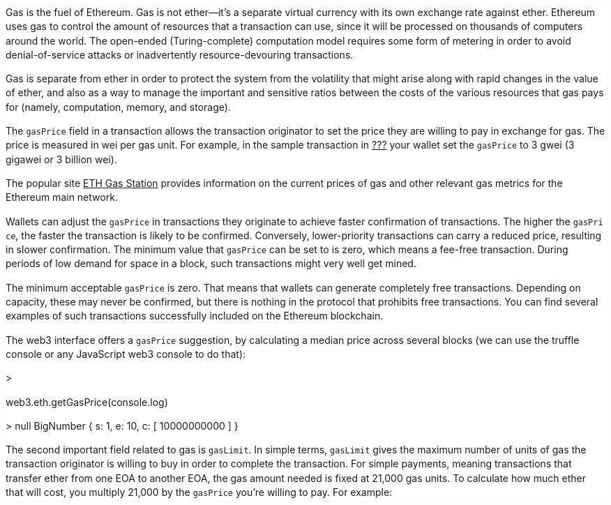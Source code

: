 Gas is the fuel of Ethereum. Gas is not ether—it’s a separate virtual
currency with its own exchange rate against ether. Ethereum uses gas to
control the amount of resources that a transaction can use, since it
will be processed on thousands of computers around the world. The
open-ended (Turing-complete) computation model requires some form of
metering in order to avoid denial-of-service attacks or inadvertently
resource-devouring transactions.

Gas is separate from ether in order to protect the system from the
volatility that might arise along with rapid changes in the value of
ether, and also as a way to manage the important and sensitive ratios
between the costs of the various resources that gas pays for (namely,
computation, memory, and storage).

<span class="indexterm"></span>The `gasPrice` field in a transaction
allows the transaction originator to set the price they are willing to
pay in exchange for gas. The price is measured in wei per gas unit. For
example, in the sample transaction in [???](#intro_chapter) your wallet
set the `gasPrice` to 3 gwei (3 gigawei or 3 billion wei).

<div class="tip">

The popular site [ETH Gas Station](https://ethgasstation.info/) provides
information on the current prices of gas and other relevant gas metrics
for the Ethereum main network.

</div>

Wallets can adjust the `gasPrice` in transactions they originate to
achieve faster confirmation of transactions. The higher the `gasPrice`,
the faster the transaction is likely to be confirmed. Conversely,
lower-priority transactions can carry a reduced price, resulting in
slower confirmation. The minimum value that `gasPrice` can be set to is
zero, which means a fee-free transaction. During periods of low demand
for space in a block, such transactions might very well get mined.

<div class="note">

The minimum acceptable `gasPrice` is zero. That means that wallets can
generate completely free transactions. Depending on capacity, these may
never be confirmed, but there is nothing in the protocol that prohibits
free transactions. You can find several examples of such transactions
successfully included on the Ethereum blockchain.

</div>

The web3 interface offers a `gasPrice` suggestion, by calculating a
median price across several blocks (we can use the truffle console or
any JavaScript web3 console to do that):

\>

web3.eth.getGasPrice(console.log)

\> null BigNumber { s: 1, e: 10, c: \[ 10000000000 \] }

<span class="indexterm"></span>The second important field related to gas
is `gasLimit`. In simple terms, `gasLimit` gives the maximum number of
units of gas the transaction originator is willing to buy in order to
complete the transaction. For simple payments, meaning transactions that
transfer ether from one EOA to another EOA, the gas amount needed is
fixed at 21,000 gas units. To calculate how much ether that will cost,
you multiply 21,000 by the `gasPrice` you’re willing to pay. For
example:
